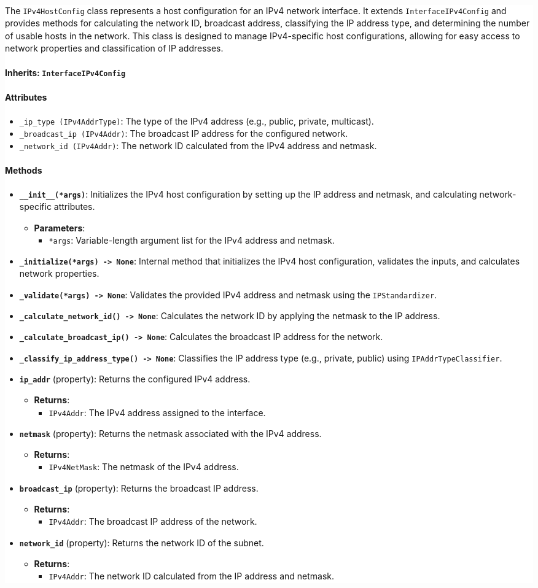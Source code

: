 The `IPv4HostConfig` class represents a host configuration for an IPv4 network interface. It extends `InterfaceIPv4Config` and provides methods for calculating the network ID, broadcast address, classifying the IP address type, and determining the number of usable hosts in the network. This class is designed to manage IPv4-specific host configurations, allowing for easy access to network properties and classification of IP addresses.

#### Inherits: `InterfaceIPv4Config`

#### Attributes

- `_ip_type (IPv4AddrType)`: The type of the IPv4 address (e.g., public, private, multicast).
- `_broadcast_ip (IPv4Addr)`: The broadcast IP address for the configured network.
- `_network_id (IPv4Addr)`: The network ID calculated from the IPv4 address and netmask.

#### Methods

- **`__init__(*args)`**:
  Initializes the IPv4 host configuration by setting up the IP address and netmask, and calculating network-specific attributes.
  - **Parameters**:
    - `*args`: Variable-length argument list for the IPv4 address and netmask.

- **`_initialize(*args) -> None`**:
  Internal method that initializes the IPv4 host configuration, validates the inputs, and calculates network properties.

- **`_validate(*args) -> None`**:
  Validates the provided IPv4 address and netmask using the `IPStandardizer`.

- **`_calculate_network_id() -> None`**:
  Calculates the network ID by applying the netmask to the IP address.

- **`_calculate_broadcast_ip() -> None`**:
  Calculates the broadcast IP address for the network.

- **`_classify_ip_address_type() -> None`**:
  Classifies the IP address type (e.g., private, public) using `IPAddrTypeClassifier`.

- **`ip_addr`** (property):
  Returns the configured IPv4 address.
  - **Returns**:
    - `IPv4Addr`: The IPv4 address assigned to the interface.

- **`netmask`** (property):
  Returns the netmask associated with the IPv4 address.
  - **Returns**:
    - `IPv4NetMask`: The netmask of the IPv4 address.

- **`broadcast_ip`** (property):
  Returns the broadcast IP address.
  - **Returns**:
    - `IPv4Addr`: The broadcast IP address of the network.

- **`network_id`** (property):
  Returns the network ID of the subnet.
  - **Returns**:
    - `IPv4Addr`: The network ID calculated from the IP address and netmask.
